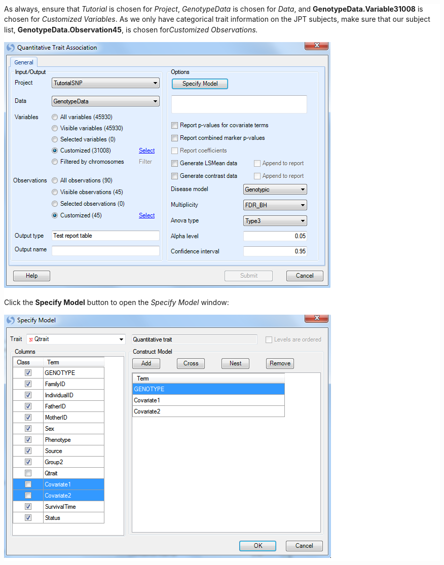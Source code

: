 As always, ensure that *Tutorial* is chosen for *Project*, *GenotypeData* is chosen for *Data*, and **GenotypeData.Variable31008** is chosen for *Customized Variables*. As we only have categorical trait information on the JPT subjects, make sure that our subject list, **GenotypeData.Observation45**, is chosen for*Customized Observations.*

![image83_png](images/image83.png)

Click the **Specify Model** button to open the *Specify Model* window:

![image84_png](images/image84.png)

